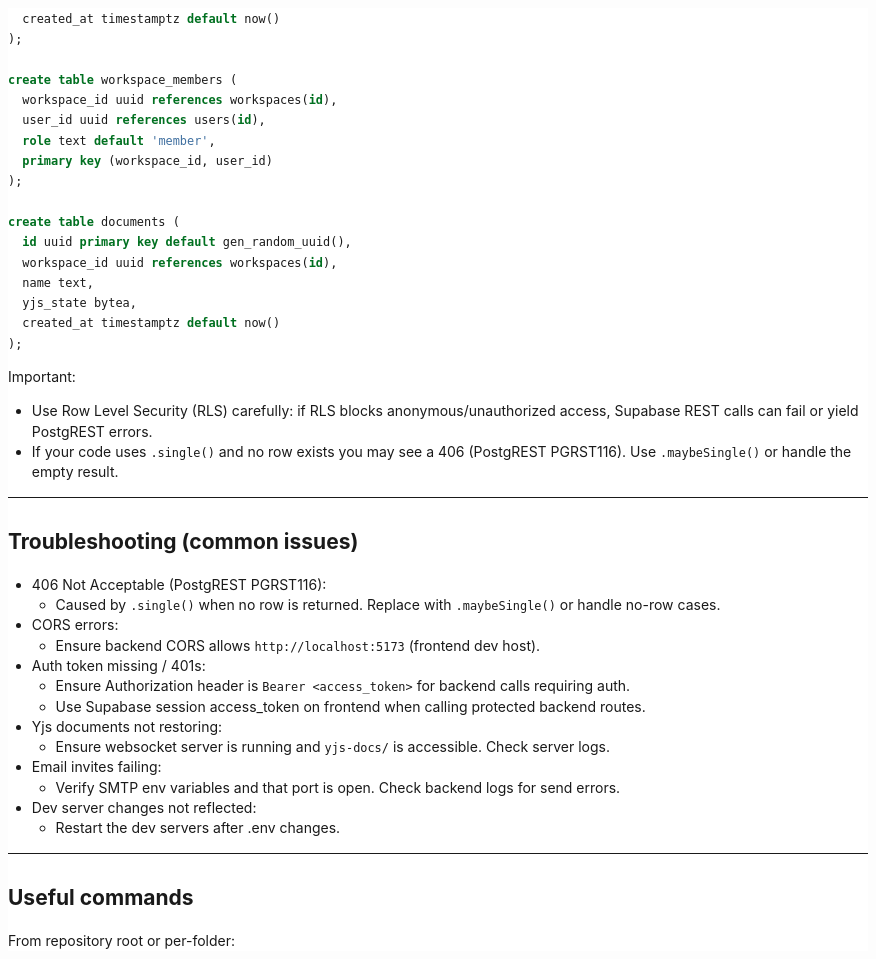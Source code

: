 ```sql
  created_at timestamptz default now()
);

create table workspace_members (
  workspace_id uuid references workspaces(id),
  user_id uuid references users(id),
  role text default 'member',
  primary key (workspace_id, user_id)
);

create table documents (
  id uuid primary key default gen_random_uuid(),
  workspace_id uuid references workspaces(id),
  name text,
  yjs_state bytea,
  created_at timestamptz default now()
);
```

Important:
- Use Row Level Security (RLS) carefully: if RLS blocks anonymous/unauthorized access, Supabase REST calls can fail or yield PostgREST errors.
- If your code uses `.single()` and no row exists you may see a 406 (PostgREST PGRST116). Use `.maybeSingle()` or handle the empty result.

---


## Troubleshooting (common issues)

- 406 Not Acceptable (PostgREST PGRST116):
  - Caused by `.single()` when no row is returned. Replace with `.maybeSingle()` or handle no-row cases.
- CORS errors:
  - Ensure backend CORS allows `http://localhost:5173` (frontend dev host).
- Auth token missing / 401s:
  - Ensure Authorization header is `Bearer <access_token>` for backend calls requiring auth.
  - Use Supabase session access_token on frontend when calling protected backend routes.
- Yjs documents not restoring:
  - Ensure websocket server is running and `yjs-docs/` is accessible. Check server logs.
- Email invites failing:
  - Verify SMTP env variables and that port is open. Check backend logs for send errors.
- Dev server changes not reflected:
  - Restart the dev servers after .env changes.

---

## Useful commands

From repository root or per-folder:

